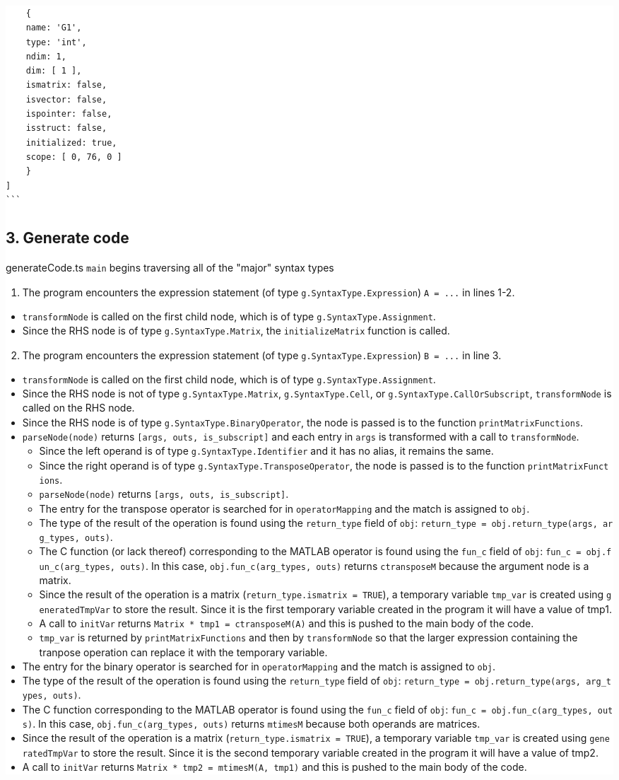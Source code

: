 		{
		name: 'G1',
		type: 'int',
		ndim: 1,
		dim: [ 1 ],
		ismatrix: false,
		isvector: false,
		ispointer: false,
		isstruct: false,
		initialized: true,
		scope: [ 0, 76, 0 ]
		}
	]
	```

## 3. Generate code
generateCode.ts
`main` begins traversing all of the "major" syntax types
1. The program encounters the expression statement (of type `g.SyntaxType.Expression`) `A = ...` in lines 1-2.
  - `transformNode` is called on the first child node, which is of type `g.SyntaxType.Assignment`.
  - Since the RHS node is of type `g.SyntaxType.Matrix`, the `initializeMatrix` function is called.
2. The program encounters the expression statement (of type `g.SyntaxType.Expression`) `B = ...` in line 3.
  - `transformNode` is called on the first child node, which is of type `g.SyntaxType.Assignment`.
  - Since the RHS node is not of type `g.SyntaxType.Matrix`, `g.SyntaxType.Cell`, or `g.SyntaxType.CallOrSubscript`, `transformNode` is called on the RHS node.
  - Since the RHS node is of type `g.SyntaxType.BinaryOperator`, the node is passed is to the function `printMatrixFunctions`.
  - `parseNode(node)` returns `[args, outs, is_subscript]` and each entry in `args` is transformed with a call to `transformNode`.
  	- Since the left operand is of type `g.SyntaxType.Identifier` and it has no alias, it remains the same.
	- Since the right operand is of type `g.SyntaxType.TransposeOperator`, the node is passed is to the function `printMatrixFunctions`.
  	- `parseNode(node)` returns `[args, outs, is_subscript]`.
	- The entry for the transpose operator is searched for in `operatorMapping` and the match is assigned to `obj`.
	- The type of the result of the operation is found using the `return_type` field of `obj`: `return_type = obj.return_type(args, arg_types, outs)`.
	- The C function (or lack thereof) corresponding to the MATLAB operator is found using the `fun_c` field of `obj`: `fun_c = obj.fun_c(arg_types, outs)`. In this case, `obj.fun_c(arg_types, outs)` returns `ctransposeM` because the argument node is a matrix. 
	- Since the result of the operation is a matrix (`return_type.ismatrix = TRUE`), a temporary variable `tmp_var` is created using `generatedTmpVar` to store the result. Since it is the first temporary variable created in the program it will have a value of tmp1.
	- A call to `initVar` returns `Matrix * tmp1 = ctransposeM(A)` and this is pushed to the main body of the code.
	- `tmp_var` is returned by `printMatrixFunctions` and then by `transformNode` so that the larger expression containing the tranpose operation can replace it with the temporary variable.
  - The entry for the binary operator is searched for in `operatorMapping` and the match is assigned to `obj`.
  - The type of the result of the operation is found using the `return_type` field of `obj`: `return_type = obj.return_type(args, arg_types, outs)`.
  - The C function corresponding to the MATLAB operator is found using the `fun_c` field of `obj`: `fun_c = obj.fun_c(arg_types, outs)`. In this case, `obj.fun_c(arg_types, outs)` returns `mtimesM` because both operands are matrices. 
  - Since the result of the operation is a matrix (`return_type.ismatrix = TRUE`), a temporary variable `tmp_var` is created using `generatedTmpVar` to store the result. Since it is the second temporary variable created in the program it will have a value of tmp2.
  -  A call to `initVar` returns `Matrix * tmp2 = mtimesM(A, tmp1)` and this is pushed to the main body of the code.